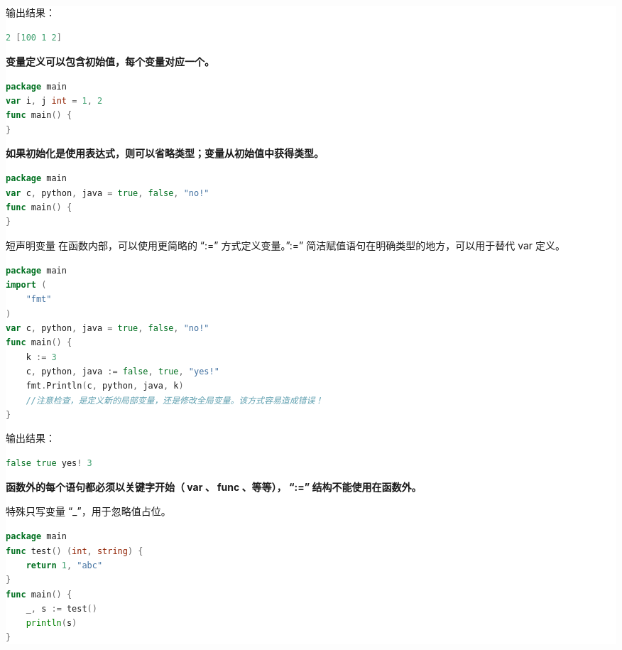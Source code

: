 输出结果：

```go
2 [100 1 2]
```

**变量定义可以包含初始值，每个变量对应一个。**

```go
package main
var i, j int = 1, 2
func main() {
}
```

**如果初始化是使用表达式，则可以省略类型；变量从初始值中获得类型。**

```go
package main
var c, python, java = true, false, "no!"
func main() {
}
```

短声明变量
在函数内部，可以使用更简略的 “:=” 方式定义变量。”:=” 简洁赋值语句在明确类型的地方，可以用于替代 var 定义。

```go
package main
import (
    "fmt"
)
var c, python, java = true, false, "no!"
func main() {
    k := 3
    c, python, java := false, true, "yes!"
    fmt.Println(c, python, java, k)
    //注意检查，是定义新的局部变量，还是修改全局变量。该方式容易造成错误！
}
```

输出结果：

```go
false true yes! 3
```

**函数外的每个语句都必须以关键字开始（ var 、 func 、等等）， “:=” 结构不能使用在函数外。**

特殊只写变量 “_”，用于忽略值占位。

```go
package main
func test() (int, string) {
    return 1, "abc"
}
func main() {
    _, s := test()
    println(s)
}
```
